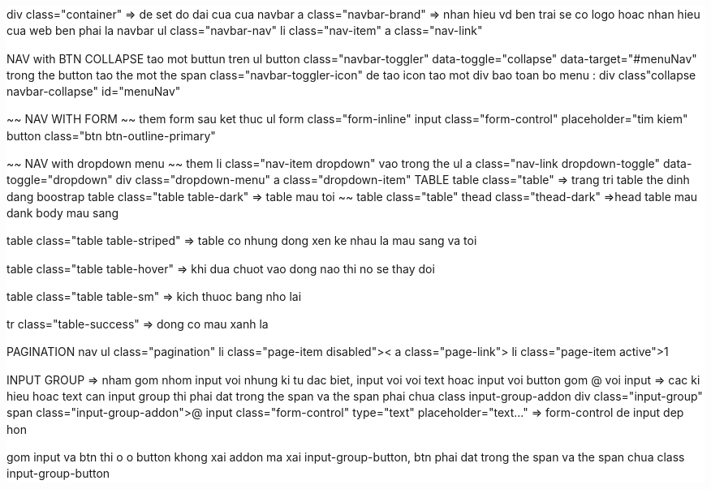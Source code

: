 div class="container" => de set do dai cua cua navbar
a class="navbar-brand" => nhan hieu vd ben trai se co logo hoac nhan hieu cua web ben phai la navbar
ul class="navbar-nav" 
li class="nav-item"
a class="nav-link"

NAV with BTN COLLAPSE
tao mot buttun tren ul
button class="navbar-toggler" data-toggle="collapse" data-target="#menuNav"
trong the button tao the mot the span class="navbar-toggler-icon" de tao icon
tao mot div bao toan bo menu : div class"collapse navbar-collapse" id="menuNav"

~~ NAV WITH FORM ~~
them form sau ket thuc ul
form class="form-inline"
input class="form-control" placeholder="tim kiem"
button class="btn btn-outline-primary"

~~ NAV with dropdown menu ~~
them li class="nav-item dropdown" vao trong the ul
a class="nav-link dropdown-toggle" data-toggle="dropdown" 
div class="dropdown-menu"
a class="dropdown-item"
TABLE
table class="table" => trang tri table the dinh dang boostrap
table class="table table-dark" => table mau toi
~~
table class="table"
thead class="thead-dark" =>head table mau dank body mau sang

table class="table table-striped" => table co nhung dong xen ke nhau la mau sang va toi

table class="table table-hover" => khi dua chuot vao dong nao thi no se thay doi

table class="table table-sm" => kich thuoc bang nho lai

tr class="table-success" => dong co mau xanh la

PAGINATION
nav
ul class="pagination"
li class="page-item disabled">< a class="page-link"> 
li class="page-item active"><a class="page-link">1</a></li>

INPUT GROUP => nham gom nhom input voi nhung ki tu dac biet, input voi voi text hoac input voi button
gom @ voi input => cac ki hieu hoac text can input group thi phai dat trong the span va the span phai chua class input-group-addon
div class="input-group"
span class="input-group-addon">@</span>
input class="form-control" type="text" placeholder="text..." => form-control de input dep hon

gom input va btn thi o o button khong xai addon ma xai input-group-button, btn phai dat trong the span va the span chua class input-group-button
